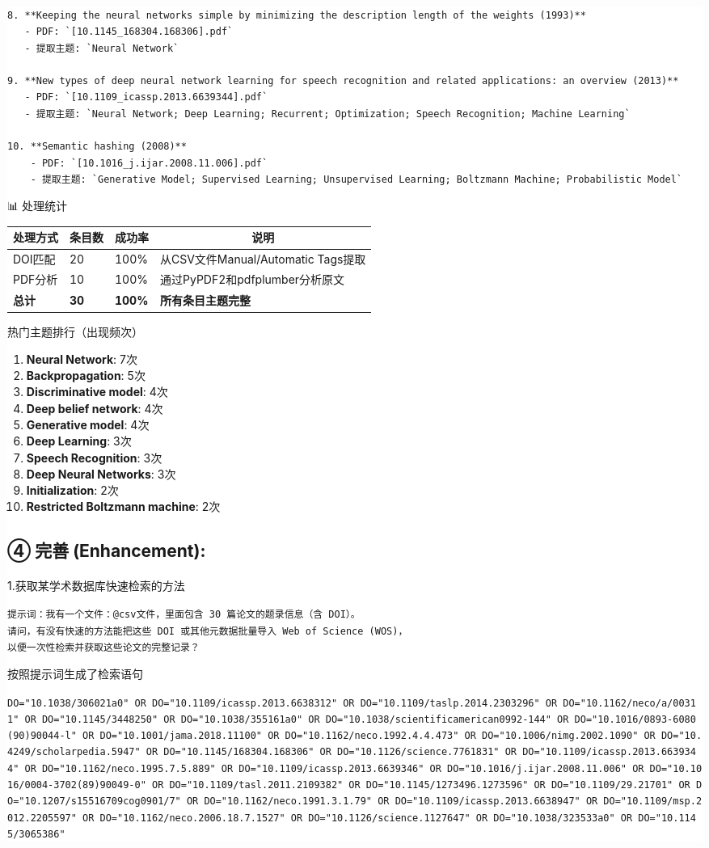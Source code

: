 ```
8. **Keeping the neural networks simple by minimizing the description length of the weights (1993)**
   - PDF: `[10.1145_168304.168306].pdf`
   - 提取主题: `Neural Network`

9. **New types of deep neural network learning for speech recognition and related applications: an overview (2013)**
   - PDF: `[10.1109_icassp.2013.6639344].pdf`
   - 提取主题: `Neural Network; Deep Learning; Recurrent; Optimization; Speech Recognition; Machine Learning`

10. **Semantic hashing (2008)**
    - PDF: `[10.1016_j.ijar.2008.11.006].pdf`
    - 提取主题: `Generative Model; Supervised Learning; Unsupervised Learning; Boltzmann Machine; Probabilistic Model`
```

📊 处理统计

| 处理方式 | 条目数 | 成功率 | 说明 |
|---------|--------|--------|------|
| DOI匹配 | 20 | 100% | 从CSV文件Manual/Automatic Tags提取 |
| PDF分析 | 10 | 100% | 通过PyPDF2和pdfplumber分析原文 |
| **总计** | **30** | **100%** | **所有条目主题完整** |

热门主题排行（出现频次）

1. **Neural Network**: 7次
2. **Backpropagation**: 5次
3. **Discriminative model**: 4次
4. **Deep belief network**: 4次
5. **Generative model**: 4次
6. **Deep Learning**: 3次
7. **Speech Recognition**: 3次
8. **Deep Neural Networks**: 3次
9. **Initialization**: 2次
10. **Restricted Boltzmann machine**: 2次

## ④ 完善 (Enhancement):

1.获取某学术数据库快速检索的方法
```
提示词：我有一个文件：@csv文件，里面包含 30 篇论文的题录信息（含 DOI）。  
请问，有没有快速的方法能把这些 DOI 或其他元数据批量导入 Web of Science (WOS)，
以便一次性检索并获取这些论文的完整记录？ 
```

按照提示词生成了检索语句
```markdown
DO="10.1038/306021a0" OR DO="10.1109/icassp.2013.6638312" OR DO="10.1109/taslp.2014.2303296" OR DO="10.1162/neco/a/00311" OR DO="10.1145/3448250" OR DO="10.1038/355161a0" OR DO="10.1038/scientificamerican0992-144" OR DO="10.1016/0893-6080(90)90044-l" OR DO="10.1001/jama.2018.11100" OR DO="10.1162/neco.1992.4.4.473" OR DO="10.1006/nimg.2002.1090" OR DO="10.4249/scholarpedia.5947" OR DO="10.1145/168304.168306" OR DO="10.1126/science.7761831" OR DO="10.1109/icassp.2013.6639344" OR DO="10.1162/neco.1995.7.5.889" OR DO="10.1109/icassp.2013.6639346" OR DO="10.1016/j.ijar.2008.11.006" OR DO="10.1016/0004-3702(89)90049-0" OR DO="10.1109/tasl.2011.2109382" OR DO="10.1145/1273496.1273596" OR DO="10.1109/29.21701" OR DO="10.1207/s15516709cog0901/7" OR DO="10.1162/neco.1991.3.1.79" OR DO="10.1109/icassp.2013.6638947" OR DO="10.1109/msp.2012.2205597" OR DO="10.1162/neco.2006.18.7.1527" OR DO="10.1126/science.1127647" OR DO="10.1038/323533a0" OR DO="10.1145/3065386"
```
